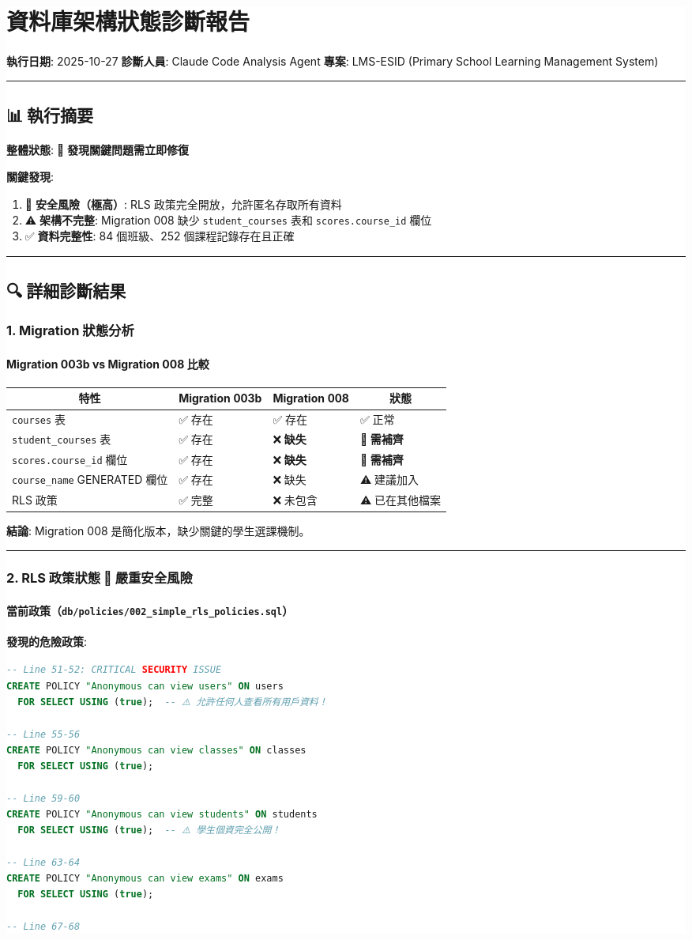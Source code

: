 # 資料庫架構狀態診斷報告

**執行日期**: 2025-10-27
**診斷人員**: Claude Code Analysis Agent
**專案**: LMS-ESID (Primary School Learning Management System)

---

## 📊 執行摘要

**整體狀態**: 🔴 **發現關鍵問題需立即修復**

**關鍵發現**:
1. 🚨 **安全風險（極高）**: RLS 政策完全開放，允許匿名存取所有資料
2. ⚠️ **架構不完整**: Migration 008 缺少 `student_courses` 表和 `scores.course_id` 欄位
3. ✅ **資料完整性**: 84 個班級、252 個課程記錄存在且正確

---

## 🔍 詳細診斷結果

### 1. Migration 狀態分析

#### Migration 003b vs Migration 008 比較

| 特性 | Migration 003b | Migration 008 | 狀態 |
|------|---------------|---------------|------|
| `courses` 表 | ✅ 存在 | ✅ 存在 | ✅ 正常 |
| `student_courses` 表 | ✅ 存在 | ❌ **缺失** | 🚨 **需補齊** |
| `scores.course_id` 欄位 | ✅ 存在 | ❌ **缺失** | 🚨 **需補齊** |
| `course_name` GENERATED 欄位 | ✅ 存在 | ❌ 缺失 | ⚠️ 建議加入 |
| RLS 政策 | ✅ 完整 | ❌ 未包含 | ⚠️ 已在其他檔案 |

**結論**: Migration 008 是簡化版本，缺少關鍵的學生選課機制。

---

### 2. RLS 政策狀態 🚨 **嚴重安全風險**

#### 當前政策（`db/policies/002_simple_rls_policies.sql`）

**發現的危險政策**:
```sql
-- Line 51-52: CRITICAL SECURITY ISSUE
CREATE POLICY "Anonymous can view users" ON users
  FOR SELECT USING (true);  -- ⚠️ 允許任何人查看所有用戶資料！

-- Line 55-56
CREATE POLICY "Anonymous can view classes" ON classes
  FOR SELECT USING (true);

-- Line 59-60
CREATE POLICY "Anonymous can view students" ON students
  FOR SELECT USING (true);  -- ⚠️ 學生個資完全公開！

-- Line 63-64
CREATE POLICY "Anonymous can view exams" ON exams
  FOR SELECT USING (true);

-- Line 67-68
```